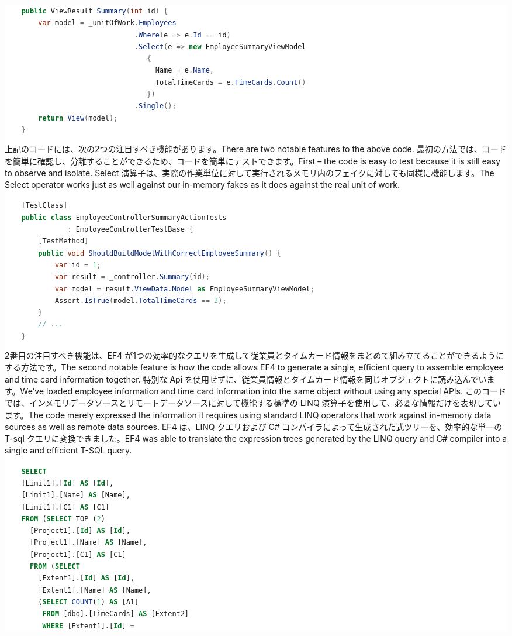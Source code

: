 ``` csharp
    public ViewResult Summary(int id) {
        var model = _unitOfWork.Employees
                               .Where(e => e.Id == id)
                               .Select(e => new EmployeeSummaryViewModel
                                  {
                                    Name = e.Name,
                                    TotalTimeCards = e.TimeCards.Count()
                                  })
                               .Single();
        return View(model);
    }
```

<span data-ttu-id="a8f2e-335">上記のコードには、次の2つの注目すべき機能があります。</span><span class="sxs-lookup"><span data-stu-id="a8f2e-335">There are two notable features to the above code.</span></span> <span data-ttu-id="a8f2e-336">最初の方法では、コードを簡単に確認し、分離することができるため、コードを簡単にテストできます。</span><span class="sxs-lookup"><span data-stu-id="a8f2e-336">First – the code is easy to test because it is still easy to observe and isolate.</span></span> <span data-ttu-id="a8f2e-337">Select 演算子は、実際の作業単位に対して実行されるメモリ内のフェイクに対しても同様に機能します。</span><span class="sxs-lookup"><span data-stu-id="a8f2e-337">The Select operator works just as well against our in-memory fakes as it does against the real unit of work.</span></span>

``` csharp
    [TestClass]
    public class EmployeeControllerSummaryActionTests
               : EmployeeControllerTestBase {
        [TestMethod]
        public void ShouldBuildModelWithCorrectEmployeeSummary() {
            var id = 1;
            var result = _controller.Summary(id);
            var model = result.ViewData.Model as EmployeeSummaryViewModel;
            Assert.IsTrue(model.TotalTimeCards == 3);
        }
        // ...
    }
```

<span data-ttu-id="a8f2e-338">2番目の注目すべき機能は、EF4 が1つの効率的なクエリを生成して従業員とタイムカード情報をまとめて組み立てることができるようにする方法です。</span><span class="sxs-lookup"><span data-stu-id="a8f2e-338">The second notable feature is how the code allows EF4 to generate a single, efficient query to assemble employee and time card information together.</span></span> <span data-ttu-id="a8f2e-339">特別な Api を使用せずに、従業員情報とタイムカード情報を同じオブジェクトに読み込んでいます。</span><span class="sxs-lookup"><span data-stu-id="a8f2e-339">We’ve loaded employee information and time card information into the same object without using any special APIs.</span></span> <span data-ttu-id="a8f2e-340">このコードでは、インメモリデータソースとリモートデータソースに対して機能する標準の LINQ 演算子を使用して、必要な情報だけを表現しています。</span><span class="sxs-lookup"><span data-stu-id="a8f2e-340">The code merely expressed the information it requires using standard LINQ operators that work against in-memory data sources as well as remote data sources.</span></span> <span data-ttu-id="a8f2e-341">EF4 は、LINQ クエリおよび C\# コンパイラによって生成された式ツリーを、効率的な単一の T-sql クエリに変換できました。</span><span class="sxs-lookup"><span data-stu-id="a8f2e-341">EF4 was able to translate the expression trees generated by the LINQ query and C\# compiler into a single and efficient T-SQL query.</span></span>

``` SQL
    SELECT
    [Limit1].[Id] AS [Id],
    [Limit1].[Name] AS [Name],
    [Limit1].[C1] AS [C1]
    FROM (SELECT TOP (2)
      [Project1].[Id] AS [Id],
      [Project1].[Name] AS [Name],
      [Project1].[C1] AS [C1]
      FROM (SELECT
        [Extent1].[Id] AS [Id],
        [Extent1].[Name] AS [Name],
        (SELECT COUNT(1) AS [A1]
         FROM [dbo].[TimeCards] AS [Extent2]
         WHERE [Extent1].[Id] =
```